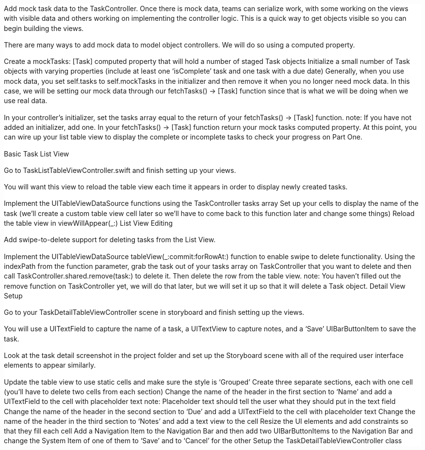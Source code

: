 Add mock task data to the TaskController. Once there is mock data, teams can serialize work, with some working on the views with visible data and others working on implementing the controller logic. This is a quick way to get objects visible so you can begin building the views.

There are many ways to add mock data to model object controllers. We will do so using a computed property.

Create a mockTasks: [Task] computed property that will hold a number of staged Task objects
Initialize a small number of Task objects with varying properties (include at least one ‘isComplete’ task and one task with a due date)
Generally, when you use mock data, you set self.tasks to self.mockTasks in the initializer and then remove it when you no longer need mock data. In this case, we will be setting our mock data through our fetchTasks() -> [Task] function since that is what we will be doing when we use real data.

In your controller’s initializer, set the tasks array equal to the return of your fetchTasks() -> [Task] function.
note: If you have not added an initializer, add one.
In your fetchTasks() -> [Task] function return your mock tasks computed property.
At this point, you can wire up your list table view to display the complete or incomplete tasks to check your progress on Part One.

Basic Task List View

Go to TaskListTableViewController.swift and finish setting up your views.

You will want this view to reload the table view each time it appears in order to display newly created tasks.

Implement the UITableViewDataSource functions using the TaskController tasks array
Set up your cells to display the name of the task (we’ll create a custom table view cell later so we’ll have to come back to this function later and change some things)
Reload the table view in viewWillAppear(_:)
List View Editing

Add swipe-to-delete support for deleting tasks from the List View.

Implement the UITableViewDataSource tableView(_:commit:forRowAt:) function to enable swipe to delete functionality.
Using the indexPath from the function parameter, grab the task out of your tasks array on TaskController that you want to delete and then call TaskController.shared.remove(task:) to delete it. Then delete the row from the table view.
note: You haven’t filled out the remove function on TaskController yet, we will do that later, but we will set it up so that it will delete a Task object.
Detail View Setup

Go to your TaskDetailTableViewController scene in storyboard and finish setting up the views.

You will use a UITextField to capture the name of a task, a UITextView to capture notes, and a ‘Save’ UIBarButtonItem to save the task.

Look at the task detail screenshot in the project folder and set up the Storyboard scene with all of the required user interface elements to appear similarly.

Update the table view to use static cells and make sure the style is ‘Grouped’
Create three separate sections, each with one cell (you’ll have to delete two cells from each section)
Change the name of the header in the first section to ‘Name’ and add a UITextField to the cell with placeholder text
note: Placeholder text should tell the user what they should put in the text field
Change the name of the header in the second section to ‘Due’ and add a UITextField to the cell with placeholder text
Change the name of the header in the third section to ‘Notes’ and add a text view to the cell
Resize the UI elements and add constraints so that they fill each cell
Add a Navigation Item to the Navigation Bar and then add two UIBarButtonItems to the Navigation Bar and change the System Item of one of them to ‘Save’ and to ‘Cancel’ for the other
Setup the TaskDetailTableViewController class

